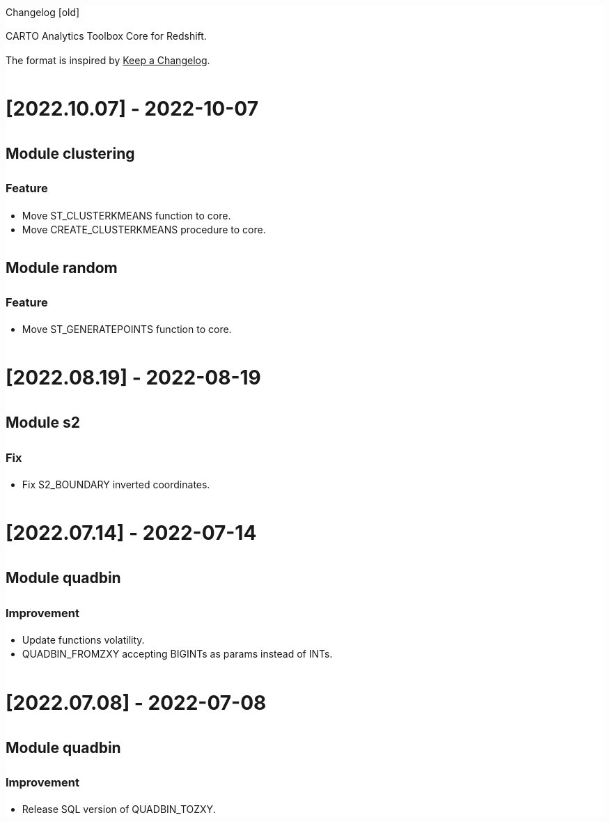  Changelog [old]

CARTO Analytics Toolbox Core for Redshift.

The format is inspired by [Keep a Changelog](https://keepachangelog.com/en/1.0.0/).

# [2022.10.07] - 2022-10-07

## Module clustering

### Feature

- Move ST_CLUSTERKMEANS function to core.
- Move CREATE_CLUSTERKMEANS procedure to core.

## Module random

### Feature

- Move ST_GENERATEPOINTS function to core.

# [2022.08.19] - 2022-08-19

## Module s2

### Fix

- Fix S2_BOUNDARY inverted coordinates.

# [2022.07.14] - 2022-07-14

## Module quadbin

### Improvement

- Update functions volatility.
- QUADBIN_FROMZXY accepting BIGINTs as params instead of INTs.

# [2022.07.08] - 2022-07-08

## Module quadbin

### Improvement

- Release SQL version of QUADBIN_TOZXY.
